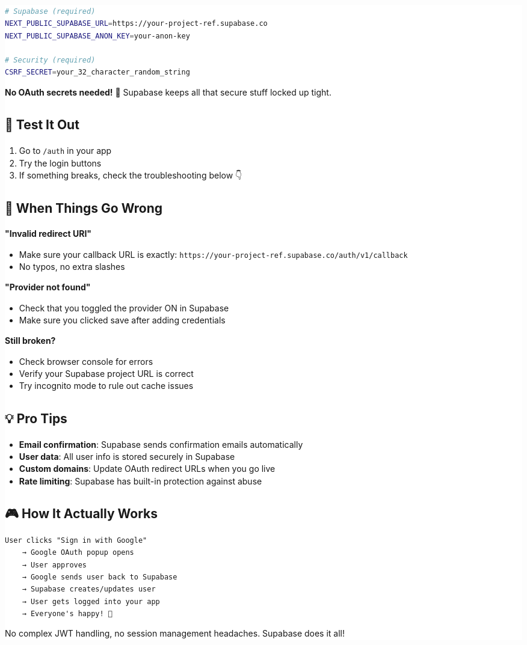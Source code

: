 ```bash
# Supabase (required)
NEXT_PUBLIC_SUPABASE_URL=https://your-project-ref.supabase.co
NEXT_PUBLIC_SUPABASE_ANON_KEY=your-anon-key

# Security (required)
CSRF_SECRET=your_32_character_random_string
```

**No OAuth secrets needed!** 🙌 Supabase keeps all that secure stuff locked up tight.

## 🧪 Test It Out

1. Go to `/auth` in your app
2. Try the login buttons
3. If something breaks, check the troubleshooting below 👇

## 🐛 When Things Go Wrong

**"Invalid redirect URI"**
- Make sure your callback URL is exactly: `https://your-project-ref.supabase.co/auth/v1/callback`
- No typos, no extra slashes

**"Provider not found"**
- Check that you toggled the provider ON in Supabase
- Make sure you clicked save after adding credentials

**Still broken?**
- Check browser console for errors
- Verify your Supabase project URL is correct
- Try incognito mode to rule out cache issues

## 💡 Pro Tips

- **Email confirmation**: Supabase sends confirmation emails automatically
- **User data**: All user info is stored securely in Supabase
- **Custom domains**: Update OAuth redirect URLs when you go live
- **Rate limiting**: Supabase has built-in protection against abuse

## 🎮 How It Actually Works

```
User clicks "Sign in with Google" 
    → Google OAuth popup opens
    → User approves
    → Google sends user back to Supabase
    → Supabase creates/updates user
    → User gets logged into your app
    → Everyone's happy! 🎉
```

No complex JWT handling, no session management headaches. Supabase does it all!
